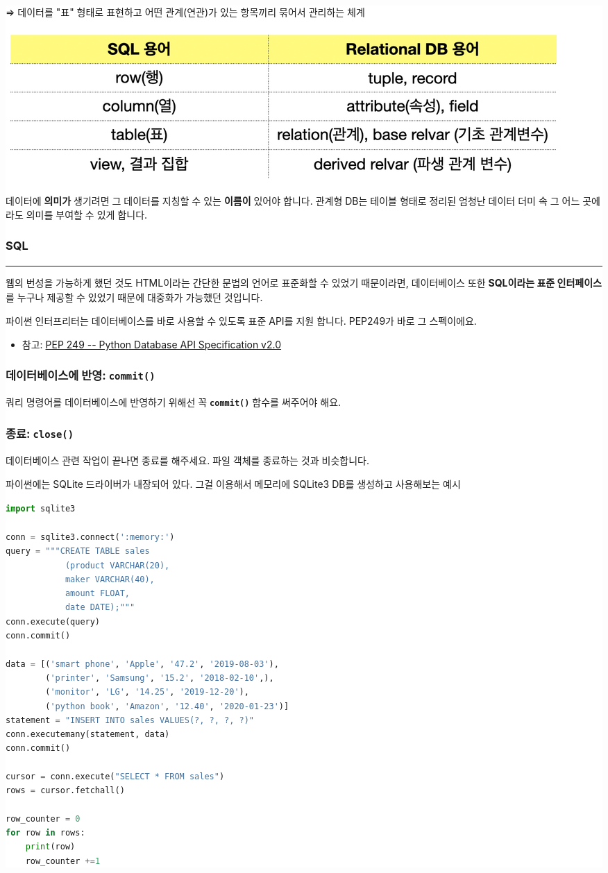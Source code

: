 ⇒ 데이터를 "표" 형태로 표현하고 어떤 관계(연관)가 있는 항목끼리 묶어서 관리하는 체계

![images/Untitled%203.png](images/Untitled%203.png)

데이터에 **의미가** 생기려면 그 데이터를 지칭할 수 있는 **이름이** 있어야 합니다. 관계형 DB는 테이블 형태로 정리된 엄청난 데이터 더미 속 그 어느 곳에라도 의미를 부여할 수 있게 합니다.

### SQL

---

웹의 번성을 가능하게 했던 것도 HTML이라는 간단한 문법의 언어로 표준화할 수 있었기 때문이라면, 데이터베이스 또한 **SQL이라는 표준 인터페이스**를 누구나 제공할 수 있었기 때문에 대중화가 가능했던 것입니다.

파이썬 인터프리터는 데이터베이스를 바로 사용할 수 있도록 표준 API를 지원 합니다. PEP249가 바로 그 스펙이에요.

- 참고: [PEP 249 -- Python Database API Specification v2.0](https://www.python.org/dev/peps/pep-0249/)

### **데이터베이스에 반영: `commit()`**

쿼리 명령어를 데이터베이스에 반영하기 위해선 꼭 **`commit()`** 함수를 써주어야 해요.

### **종료: `close()`**

데이터베이스 관련 작업이 끝나면 종료를 해주세요. 파일 객체를 종료하는 것과 비슷합니다.

파이썬에는 SQLite 드라이버가 내장되어 있다. 그걸 이용해서 메모리에 SQLite3 DB를 생성하고 사용해보는 예시

```python
import sqlite3

conn = sqlite3.connect(':memory:')
query = """CREATE TABLE sales
            (product VARCHAR(20),
            maker VARCHAR(40),
            amount FLOAT,
            date DATE);"""
conn.execute(query)
conn.commit()

data = [('smart phone', 'Apple', '47.2', '2019-08-03'),
        ('printer', 'Samsung', '15.2', '2018-02-10',),
        ('monitor', 'LG', '14.25', '2019-12-20'),
        ('python book', 'Amazon', '12.40', '2020-01-23')]
statement = "INSERT INTO sales VALUES(?, ?, ?, ?)"
conn.executemany(statement, data)
conn.commit()

cursor = conn.execute("SELECT * FROM sales")
rows = cursor.fetchall()

row_counter = 0
for row in rows:
    print(row)
    row_counter +=1
```